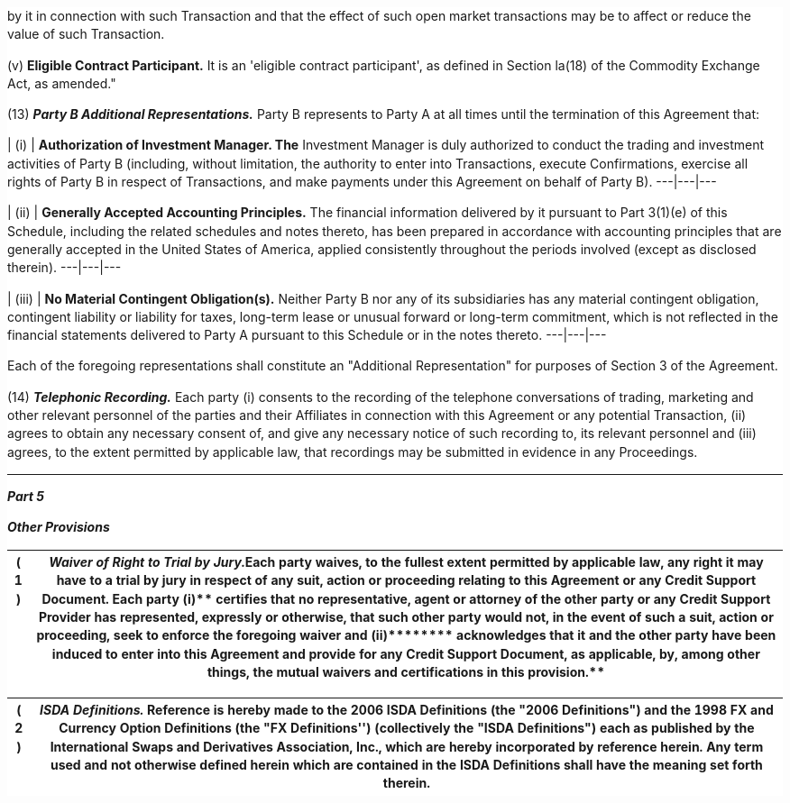 by it in connection with such Transaction and that the effect of such open
market transactions may be to affect or reduce the value of such Transaction.

(v) **Eligible Contract Participant.** It is an 'eligible contract
participant', as defined in Section la(18) of the Commodity Exchange Act, as
amended."

(13) **_Party B Additional Representations._** Party B represents to Party A
at all times until the termination of this Agreement that:



  |  (i) |  **Authorization of Investment Manager. The** Investment Manager is duly authorized to conduct the trading and investment activities of Party B (including, without limitation, the authority to enter into Transactions, execute Confirmations, exercise all rights of Party B in respect of Transactions, and make payments under this Agreement on behalf of Party B).
---|---|---



  |  (ii) |  **Generally Accepted Accounting Principles.** The financial information delivered by it pursuant to Part 3(1)(e) of this Schedule, including the related schedules and notes thereto, has been prepared in accordance with accounting principles that are generally accepted in the United States of America, applied consistently throughout the periods involved (except as disclosed therein).
---|---|---



  |  (iii) |  **No Material Contingent Obligation(s).** Neither Party B nor any of its subsidiaries has any material contingent obligation, contingent liability or liability for taxes, long-term lease or unusual forward or long-term commitment, which is not reflected in the financial statements delivered to Party A pursuant to this Schedule or in the notes thereto.
---|---|---

Each of the foregoing representations shall constitute an "Additional
Representation" for purposes of Section 3 of the Agreement.

(14) **_Telephonic Recording._** Each party (i) consents to the recording of
the telephone conversations of trading, marketing and other relevant personnel
of the parties and their Affiliates in connection with this Agreement or any
potential Transaction, (ii) agrees to obtain any necessary consent of, and
give any necessary notice of such recording to, its relevant personnel and
(iii) agrees, to the extent permitted by applicable law, that recordings may
be submitted in evidence in any Proceedings.

* * *

**_Part 5_**

**_Other Provisions_**



(1) |  **_Waiver of Right to Trial by Jury._****Each party waives, to the fullest extent permitted by applicable law, any right it may have to a trial by jury in respect of any suit, action or proceeding relating to this Agreement or any Credit Support Document. Each party (i)********  certifies that no representative, agent or attorney of the other party or any Credit Support Provider has represented, expressly or otherwise, that such other party would not, in the event of such a suit, action or proceeding, seek to enforce the foregoing waiver and (ii)********  acknowledges that it and the other party have been induced to enter into this Agreement and provide for any Credit Support Document, as applicable, by, among other things, the mutual waivers and certifications in this provision.**
---|---



(2) |  **_ISDA Definitions._** Reference is hereby made to the 2006 ISDA Definitions (the "2006 Definitions") and the 1998 FX and Currency Option Definitions (the "FX Definitions'') (collectively the "ISDA Definitions") each as published by the International Swaps and Derivatives Association, Inc., which are hereby incorporated by reference herein. Any term used and not otherwise defined herein which are contained in the ISDA Definitions shall have the meaning set forth therein.
---|---
